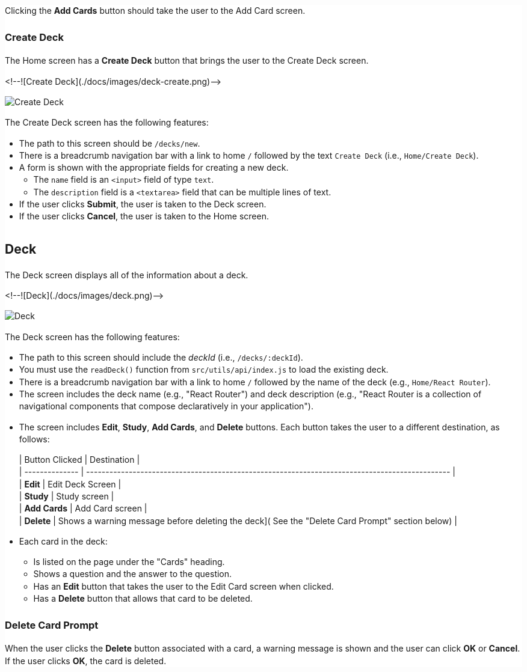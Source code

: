 <p>Clicking the <strong>Add Cards</strong> button should take the user to the Add Card screen.</p>
<h3>Create Deck</h3><p>The Home screen has a <strong>Create Deck</strong> button that brings the user to the Create Deck screen.</p>
&lt;!--![Create Deck](./docs/images/deck-create.png)--&gt;
<p><zoomable-image zoom-disabled="expandable &amp;&amp; !expanded" class="" style=""> <div class="zoomable-image-scrollbox" ng-transclude="" ng-dblclick="$ctrl.autoZoom($event)" tooltip="" tooltip-position="top" scroll-on-drag="$ctrl.enabled &amp;&amp; $ctrl.zoomed" tabindex="0"><img src="https://res.cloudinary.com/strive/image/upload/w_1000,h_1000,c_limit/c5806a5777aa468623767d8fa4fa8fe8-deck-create.png" alt="Create Deck" style=""></div></zoomable-image></p>
<p>The Create Deck screen has the following features:</p>
<ul>
<li>The path to this screen should be <code>/decks/new</code>.</li>
<li>There is a breadcrumb navigation bar with a link to home <code>/</code> followed by the text <code>Create Deck</code> (i.e., <code>Home/Create Deck</code>).</li>
<li>A form is shown with the appropriate fields for creating a new deck.<ul>
<li>The <code>name</code> field is an <code>&lt;input&gt;</code> field of type <code>text</code>.</li>
<li>The <code>description</code> field is a <code>&lt;textarea&gt;</code> field that can be multiple lines of text.</li>
</ul>
</li>
<li>If the user clicks <strong>Submit</strong>, the user is taken to the Deck screen.</li>
<li>If the user clicks <strong>Cancel</strong>, the user is taken to the Home screen.</li>
</ul>
<h2>Deck</h2><p>The Deck screen displays all of the information about a deck.</p>
&lt;!--![Deck](./docs/images/deck.png)--&gt;
<p><zoomable-image zoom-disabled="expandable &amp;&amp; !expanded" class="" style=""> <div class="zoomable-image-scrollbox" ng-transclude="" ng-dblclick="$ctrl.autoZoom($event)" tooltip="" tooltip-position="top" scroll-on-drag="$ctrl.enabled &amp;&amp; $ctrl.zoomed" tabindex="0"><img src="https://res.cloudinary.com/strive/image/upload/w_1000,h_1000,c_limit/f63b8bedaaf37cd8c3245febe6f0275f-deck.png" alt="Deck" style=""></div></zoomable-image></p>
<p>The Deck screen has the following features:</p>
<ul>
<li>The path to this screen should include the <em>deckId</em> (i.e., <code>/decks/:deckId</code>).</li>
<li>You must use  the <code>readDeck()</code> function from <code>src/utils/api/index.js</code>  to load the existing deck.</li>
<li>There is a breadcrumb navigation bar with a link to home <code>/</code> followed by the name of the deck (e.g., <code>Home/React Router</code>).</li>
<li>The screen includes the deck name (e.g., "React Router") and deck description (e.g., "React Router is a collection of navigational components that compose declaratively in your application"). </li>
<li><p>The screen includes <strong>Edit</strong>, <strong>Study</strong>, <strong>Add Cards</strong>, and <strong>Delete</strong> buttons. Each button takes the user to a different destination, as follows:</p>
<p>| Button Clicked | Destination                                                                                    |<br>
| -------------- | ---------------------------------------------------------------------------------------------- |<br>
| <strong>Edit</strong>         | Edit Deck Screen                                                                               |<br>
| <strong>Study</strong>        | Study screen                                                                                   |<br>
| <strong>Add Cards</strong>    | Add Card screen                                                                                |<br>
| <strong>Delete</strong>      | Shows a warning message before deleting the deck]( See the "Delete Card Prompt" section below) |</p>
</li>
<li><p>Each card in the deck:</p>
<ul>
<li>Is listed on the page under the "Cards" heading.</li>
<li>Shows a question and the answer to the question.</li>
<li>Has an <strong>Edit</strong> button that takes the user to the Edit Card screen when clicked.</li>
<li>Has a <strong>Delete</strong> button that allows that card to be deleted.</li>
</ul>
</li>
</ul>
<h3>Delete Card Prompt</h3><p>When the user clicks the <strong>Delete</strong> button associated with a card, a warning message is shown and the user can click <strong>OK</strong> or <strong>Cancel</strong>. If the user clicks <strong>OK</strong>, the card is deleted.</p>